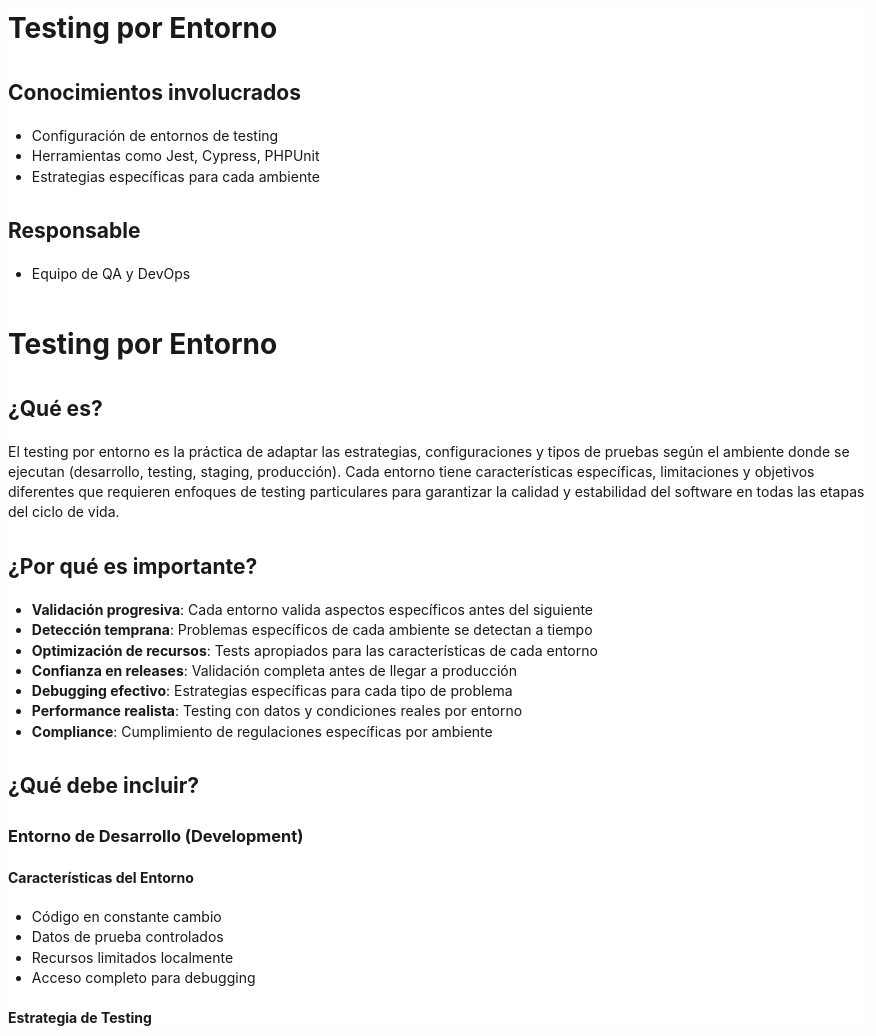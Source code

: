 # Testing por Entorno

## Conocimientos involucrados
- Configuración de entornos de testing
- Herramientas como Jest, Cypress, PHPUnit
- Estrategias específicas para cada ambiente

## Responsable
- Equipo de QA y DevOps

# Testing por Entorno

## ¿Qué es?

El testing por entorno es la práctica de adaptar las estrategias,
configuraciones y tipos de pruebas según el ambiente donde se ejecutan
(desarrollo, testing, staging, producción). Cada entorno tiene características
específicas, limitaciones y objetivos diferentes que requieren enfoques de
testing particulares para garantizar la calidad y estabilidad del software en
todas las etapas del ciclo de vida.

## ¿Por qué es importante?

- **Validación progresiva**: Cada entorno valida aspectos específicos antes del
  siguiente
- **Detección temprana**: Problemas específicos de cada ambiente se detectan a
  tiempo
- **Optimización de recursos**: Tests apropiados para las características de
  cada entorno
- **Confianza en releases**: Validación completa antes de llegar a producción
- **Debugging efectivo**: Estrategias específicas para cada tipo de problema
- **Performance realista**: Testing con datos y condiciones reales por entorno
- **Compliance**: Cumplimiento de regulaciones específicas por ambiente

## ¿Qué debe incluir?

### Entorno de Desarrollo (Development)

#### Características del Entorno

- Código en constante cambio
- Datos de prueba controlados
- Recursos limitados localmente
- Acceso completo para debugging

#### Estrategia de Testing
